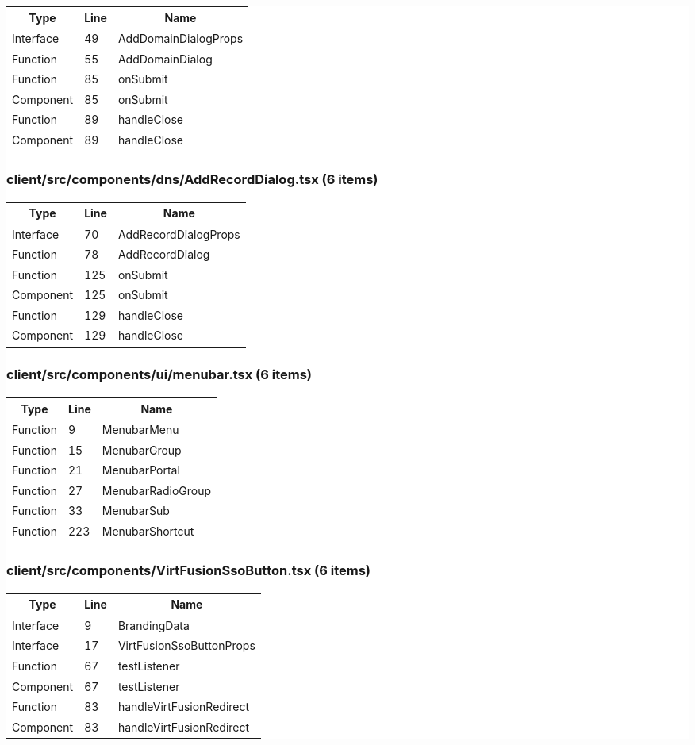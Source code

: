 | Type | Line | Name |
|------|------|------|
| Interface | 49 | AddDomainDialogProps |
| Function | 55 | AddDomainDialog |
| Function | 85 | onSubmit |
| Component | 85 | onSubmit |
| Function | 89 | handleClose |
| Component | 89 | handleClose |

### client/src/components/dns/AddRecordDialog.tsx (6 items)

| Type | Line | Name |
|------|------|------|
| Interface | 70 | AddRecordDialogProps |
| Function | 78 | AddRecordDialog |
| Function | 125 | onSubmit |
| Component | 125 | onSubmit |
| Function | 129 | handleClose |
| Component | 129 | handleClose |

### client/src/components/ui/menubar.tsx (6 items)

| Type | Line | Name |
|------|------|------|
| Function | 9 | MenubarMenu |
| Function | 15 | MenubarGroup |
| Function | 21 | MenubarPortal |
| Function | 27 | MenubarRadioGroup |
| Function | 33 | MenubarSub |
| Function | 223 | MenubarShortcut |

### client/src/components/VirtFusionSsoButton.tsx (6 items)

| Type | Line | Name |
|------|------|------|
| Interface | 9 | BrandingData |
| Interface | 17 | VirtFusionSsoButtonProps |
| Function | 67 | testListener |
| Component | 67 | testListener |
| Function | 83 | handleVirtFusionRedirect |
| Component | 83 | handleVirtFusionRedirect |
